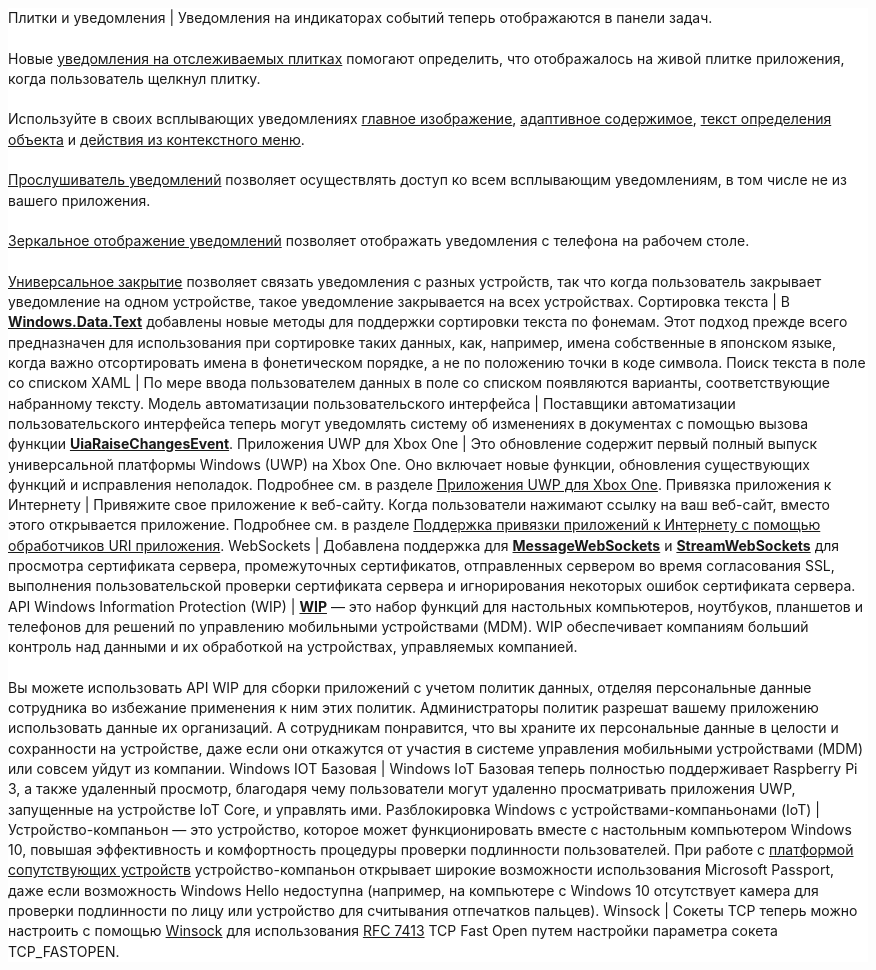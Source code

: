 Плитки и уведомления | Уведомления на индикаторах событий теперь отображаются в панели задач. <br/><br/> Новые [уведомления на отслеживаемых плитках](../design/shell/tiles-and-notifications/chaseable-tile-notifications.md) помогают определить, что отображалось на живой плитке приложения, когда пользователь щелкнул плитку. <br/><br/> Используйте в своих всплывающих уведомлениях [главное изображение](../design/shell/tiles-and-notifications/adaptive-interactive-toasts.md#hero-image), [адаптивное содержимое](../design/shell/tiles-and-notifications/adaptive-interactive-toasts.md#adaptive-content), [текст определения объекта](../design/shell/tiles-and-notifications/adaptive-interactive-toasts.md#attribution-text) и [действия из контекстного меню](../design/shell/tiles-and-notifications/adaptive-interactive-toasts.md#context-menu-actions). <br/><br/> [Прослушиватель уведомлений](../design/shell/tiles-and-notifications/notification-listener.md) позволяет осуществлять доступ ко всем всплывающим уведомлениям, в том числе не из вашего приложения. <br/><br/> [Зеркальное отображение уведомлений](../design/shell/tiles-and-notifications/notification-mirroring.md) позволяет отображать уведомления с телефона на рабочем столе. <br/><br/> [Универсальное закрытие](../design/shell/tiles-and-notifications/universal-dismiss.md) позволяет связать уведомления с разных устройств, так что когда пользователь закрывает уведомление на одном устройстве, такое уведомление закрывается на всех устройствах.
Сортировка текста | В [**Windows.Data.Text**](https://msdn.microsoft.com/library/windows/apps/windows.data.text.aspx) добавлены новые методы для поддержки сортировки текста по фонемам. Этот подход прежде всего предназначен для использования при сортировке таких данных, как, например, имена собственные в японском языке, когда важно отсортировать имена в фонетическом порядке, а не по положению точки в коде символа.
Поиск текста в поле со списком XAML | По мере ввода пользователем данных в поле со списком появляются варианты, соответствующие набранному тексту.
Модель автоматизации пользовательского интерфейса | Поставщики автоматизации пользовательского интерфейса теперь могут уведомлять систему об изменениях в документах с помощью вызова функции [**UiaRaiseChangesEvent**](https://msdn.microsoft.com/library/windows/desktop/mt733044(v=vs.85).aspx).
Приложения UWP для Xbox One | Это обновление содержит первый полный выпуск универсальной платформы Windows (UWP) на Xbox One. Оно включает новые функции, обновления существующих функций и исправления неполадок. Подробнее см. в разделе [Приложения UWP для Xbox One](https://msdn.microsoft.com/windows/uwp/xbox-apps/index).
Привязка приложения к Интернету | Привяжите свое приложение к веб-сайту. Когда пользователи нажимают ссылку на ваш веб-сайт, вместо этого открывается приложение. Подробнее см. в разделе [Поддержка привязки приложений к Интернету с помощью обработчиков URI приложения](http://aka.ms/Hxfg4m).
WebSockets | Добавлена поддержка для [**MessageWebSockets**](https://msdn.microsoft.com/library/windows/apps/windows.networking.sockets.messagewebsocket.aspx) и [**StreamWebSockets**](https://msdn.microsoft.com/library/windows/apps/windows.networking.sockets.streamwebsocket.aspx) для просмотра сертификата сервера, промежуточных сертификатов, отправленных сервером во время согласования SSL, выполнения пользовательской проверки сертификата сервера и игнорирования некоторых ошибок сертификата сервера.
API Windows Information Protection (WIP) | [**WIP**](https://msdn.microsoft.com/windows/uwp/enterprise/wip-hub) — это набор функций для настольных компьютеров, ноутбуков, планшетов и телефонов для решений по управлению мобильными устройствами (MDM). WIP обеспечивает компаниям больший контроль над данными и их обработкой на устройствах, управляемых компанией. <br/><br/>Вы можете использовать API WIP для сборки приложений с учетом политик данных, отделяя персональные данные сотрудника во избежание применения к ним этих политик. Администраторы политик разрешат вашему приложению использовать данные их организаций. А сотрудникам понравится, что вы храните их персональные данные в целости и сохранности на устройстве, даже если они откажутся от участия в системе управления мобильными устройствами (MDM) или совсем уйдут из компании.
Windows IOT Базовая | Windows IoT Базовая теперь полностью поддерживает Raspberry Pi 3, а также удаленный просмотр, благодаря чему пользователи могут удаленно просматривать приложения UWP, запущенные на устройстве IoT Core, и управлять ими.
Разблокировка Windows с устройствами-компаньонами (IoT) | Устройство-компаньон — это устройство, которое может функционировать вместе с настольным компьютером Windows 10, повышая эффективность и комфортность процедуры проверки подлинности пользователей. При работе с [платформой сопутствующих устройств](https://msdn.microsoft.com/windows/uwp/security/companion-device-unlock) устройство-компаньон открывает широкие возможности использования Microsoft Passport, даже если возможность Windows Hello недоступна (например, на компьютере с Windows 10 отсутствует камера для проверки подлинности по лицу или устройство для считывания отпечатков пальцев).
Winsock | Сокеты TCP теперь можно настроить с помощью [Winsock](https://tools.ietf.org/html/rfc7413) для использования [RFC 7413](https://tools.ietf.org/html/rfc7413) TCP Fast Open путем настройки параметра сокета TCP_FASTOPEN.